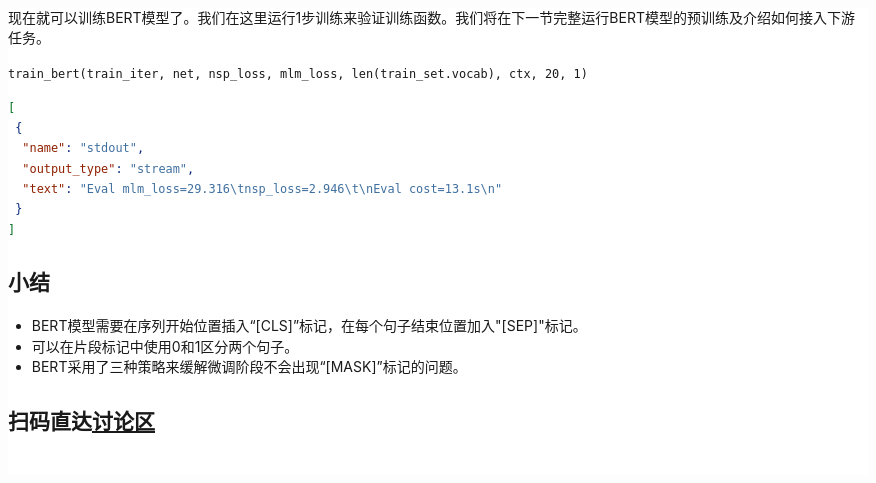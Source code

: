现在就可以训练BERT模型了。我们在这里运行1步训练来验证训练函数。我们将在下一节完整运行BERT模型的预训练及介绍如何接入下游任务。

```{.python .input  n=19}
train_bert(train_iter, net, nsp_loss, mlm_loss, len(train_set.vocab), ctx, 20, 1)
```

```{.json .output n=19}
[
 {
  "name": "stdout",
  "output_type": "stream",
  "text": "Eval mlm_loss=29.316\tnsp_loss=2.946\t\nEval cost=13.1s\n"
 }
]
```

## 小结

- BERT模型需要在序列开始位置插入“[CLS]”标记，在每个句子结束位置加入"[SEP]"标记。
- 可以在片段标记中使用0和1区分两个句子。
- BERT采用了三种策略来缓解微调阶段不会出现“[MASK]”标记的问题。

## 扫码直达[讨论区](https://discuss.gluon.ai/t/topic/7762)

![]()
